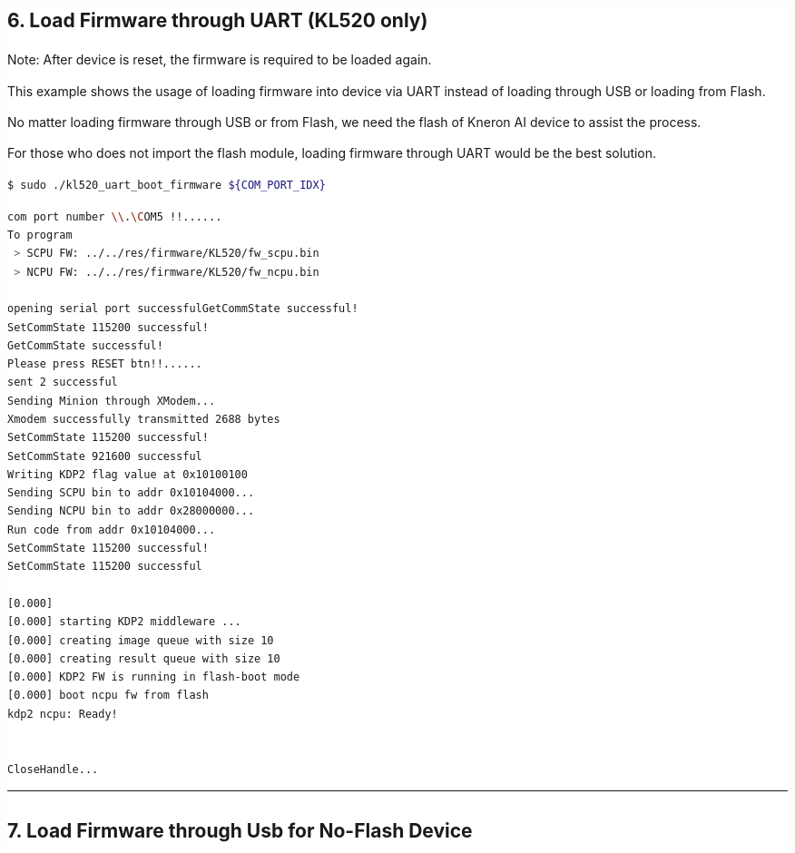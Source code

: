 ## 6. Load Firmware through UART (KL520 only)

Note: After device is reset, the firmware is required to be loaded again.

This example shows the usage of loading firmware into device via UART instead of loading through USB or loading from Flash.

No matter loading firmware through USB or from Flash, we need the flash of Kneron AI device to assist the process.

For those who does not import the flash module, loading firmware through UART would be the best solution.

```bash
$ sudo ./kl520_uart_boot_firmware ${COM_PORT_IDX}
```

```bash
com port number \\.\COM5 !!......
To program
 > SCPU FW: ../../res/firmware/KL520/fw_scpu.bin
 > NCPU FW: ../../res/firmware/KL520/fw_ncpu.bin

opening serial port successfulGetCommState successful!
SetCommState 115200 successful!
GetCommState successful!
Please press RESET btn!!......
sent 2 successful
Sending Minion through XModem...
Xmodem successfully transmitted 2688 bytes
SetCommState 115200 successful!
SetCommState 921600 successful
Writing KDP2 flag value at 0x10100100
Sending SCPU bin to addr 0x10104000...
Sending NCPU bin to addr 0x28000000...
Run code from addr 0x10104000...
SetCommState 115200 successful!
SetCommState 115200 successful

[0.000]
[0.000] starting KDP2 middleware ...
[0.000] creating image queue with size 10
[0.000] creating result queue with size 10
[0.000] KDP2 FW is running in flash-boot mode
[0.000] boot ncpu fw from flash
kdp2 ncpu: Ready!


CloseHandle...
```

---

## 7. Load Firmware through Usb for No-Flash Device
